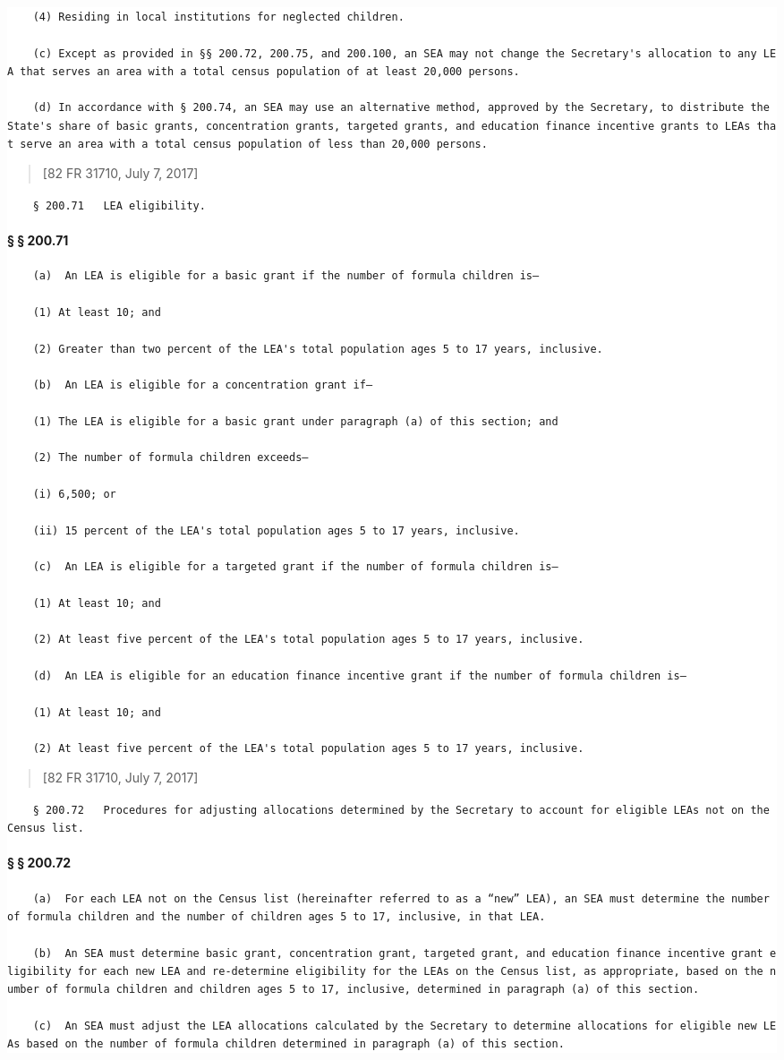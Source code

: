         (4) Residing in local institutions for neglected children.

        (c) Except as provided in §§ 200.72, 200.75, and 200.100, an SEA may not change the Secretary's allocation to any LEA that serves an area with a total census population of at least 20,000 persons.

        (d) In accordance with § 200.74, an SEA may use an alternative method, approved by the Secretary, to distribute the State's share of basic grants, concentration grants, targeted grants, and education finance incentive grants to LEAs that serve an area with a total census population of less than 20,000 persons.

> [82 FR 31710, July 7, 2017]

        § 200.71   LEA eligibility.

#### § § 200.71

        (a)  An LEA is eligible for a basic grant if the number of formula children is—

        (1) At least 10; and

        (2) Greater than two percent of the LEA's total population ages 5 to 17 years, inclusive.

        (b)  An LEA is eligible for a concentration grant if—

        (1) The LEA is eligible for a basic grant under paragraph (a) of this section; and

        (2) The number of formula children exceeds—

        (i) 6,500; or

        (ii) 15 percent of the LEA's total population ages 5 to 17 years, inclusive.

        (c)  An LEA is eligible for a targeted grant if the number of formula children is—

        (1) At least 10; and

        (2) At least five percent of the LEA's total population ages 5 to 17 years, inclusive.

        (d)  An LEA is eligible for an education finance incentive grant if the number of formula children is—

        (1) At least 10; and

        (2) At least five percent of the LEA's total population ages 5 to 17 years, inclusive.

> [82 FR 31710, July 7, 2017]

        § 200.72   Procedures for adjusting allocations determined by the Secretary to account for eligible LEAs not on the Census list.

#### § § 200.72

        (a)  For each LEA not on the Census list (hereinafter referred to as a “new” LEA), an SEA must determine the number of formula children and the number of children ages 5 to 17, inclusive, in that LEA.

        (b)  An SEA must determine basic grant, concentration grant, targeted grant, and education finance incentive grant eligibility for each new LEA and re-determine eligibility for the LEAs on the Census list, as appropriate, based on the number of formula children and children ages 5 to 17, inclusive, determined in paragraph (a) of this section.

        (c)  An SEA must adjust the LEA allocations calculated by the Secretary to determine allocations for eligible new LEAs based on the number of formula children determined in paragraph (a) of this section.
